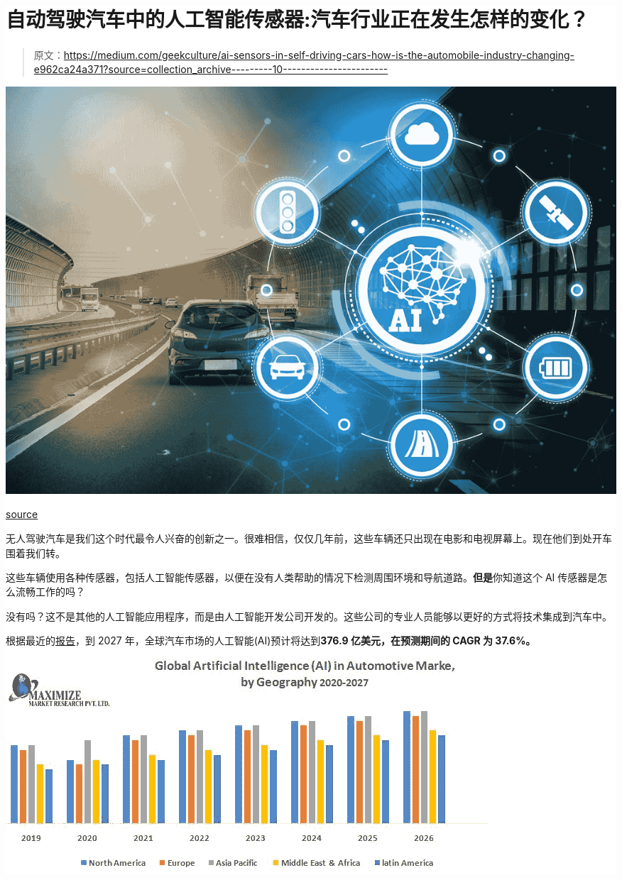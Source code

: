 # 自动驾驶汽车中的人工智能传感器:汽车行业正在发生怎样的变化？

> 原文：<https://medium.com/geekculture/ai-sensors-in-self-driving-cars-how-is-the-automobile-industry-changing-e962ca24a371?source=collection_archive---------10----------------------->

![](img/e43fbed45d16d44525fbc3cf1ffaf327.png)

[source](https://www.fool.com/investing/2018/03/12/3-ways-ai-will-change-the-automotive-industry.aspx)

无人驾驶汽车是我们这个时代最令人兴奋的创新之一。很难相信，仅仅几年前，这些车辆还只出现在电影和电视屏幕上。现在他们到处开车围着我们转。

这些车辆使用各种传感器，包括人工智能传感器，以便在没有人类帮助的情况下检测周围环境和导航道路。**但是**你知道这个 AI 传感器是怎么流畅工作的吗？

没有吗？这不是其他的人工智能应用程序，而是由人工智能开发公司开发的。这些公司的专业人员能够以更好的方式将技术集成到汽车中。

根据最近的[报告](https://www.maximizemarketresearch.com/market-report/artificial-intelligence-ai-automotive-market/1752/)，到 2027 年，全球汽车市场的人工智能(AI)预计将达到**376.9 亿美元，在预测期间的 CAGR 为 37.6%。**

![](img/58ec5bb09f1a8a8147a66ba380609c9f.png)
